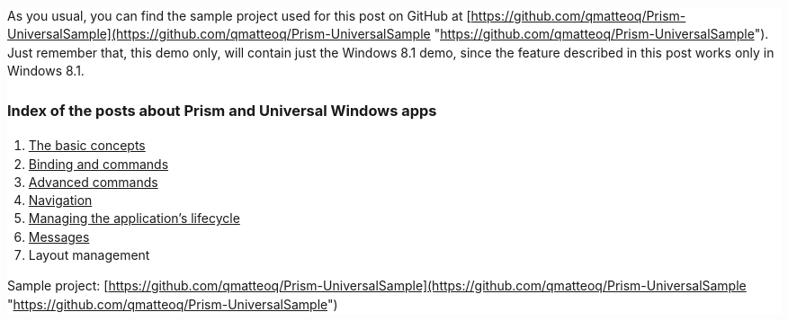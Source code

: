 As you usual, you can find the sample project used for this post on GitHub at [https://github.com/qmatteoq/Prism-UniversalSample](https://github.com/qmatteoq/Prism-UniversalSample "https://github.com/qmatteoq/Prism-UniversalSample"). Just remember that, this demo only, will contain just the Windows 8.1 demo, since the feature described in this post works only in Windows 8.1.

### Index of the posts about Prism and Universal Windows apps

  1. [The basic concepts](http://wp.qmatteoq.com/prism-and-universal-windows-app-the-basic-concepts/ "Prism and Universal Windows app – The basic concepts")
  2. <a href="http://wp.qmatteoq.com/prism-and-universal-windows-apps-binding-and-commands/" target="_blank">Binding and commands</a>
  3. <a href="http://wp.qmatteoq.com/prism-and-universal-windows-apps-advanced-commands" target="_blank">Advanced commands</a>
  4. [Navigation](http://wp.qmatteoq.com/prism-and-universal-windows-app-navigation/ "Prism and Universal Windows app – Navigation")
  5. [Managing the application&#8217;s lifecycle](http://wp.qmatteoq.com/prism-and-universal-windows-app-managing-the-applications-lifecycle/ "Prism and Universal Windows app – Managing the application’s lifecycle")
  6. [Messages](http://wp.qmatteoq.com/prism-and-universal-windows-apps-messages/ "Prism and Universal Windows apps – Messages")
  7. Layout management

Sample project: [https://github.com/qmatteoq/Prism-UniversalSample](https://github.com/qmatteoq/Prism-UniversalSample "https://github.com/qmatteoq/Prism-UniversalSample")